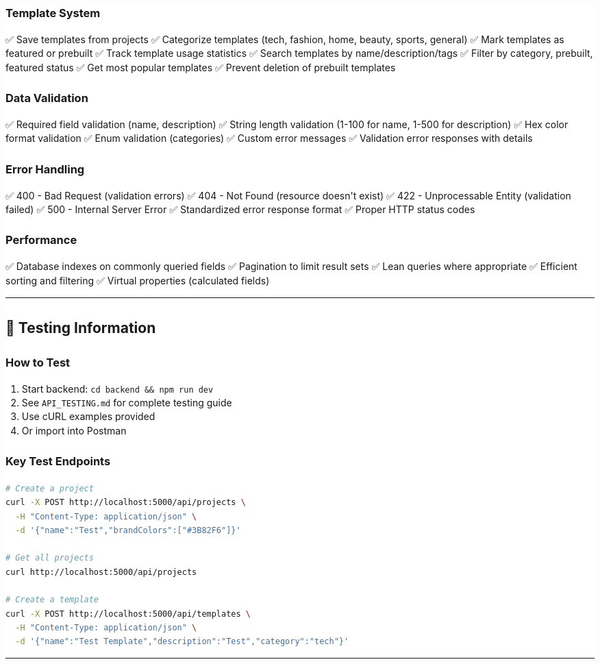 ### Template System
✅ Save templates from projects
✅ Categorize templates (tech, fashion, home, beauty, sports, general)
✅ Mark templates as featured or prebuilt
✅ Track template usage statistics
✅ Search templates by name/description/tags
✅ Filter by category, prebuilt, featured status
✅ Get most popular templates
✅ Prevent deletion of prebuilt templates

### Data Validation
✅ Required field validation (name, description)
✅ String length validation (1-100 for name, 1-500 for description)
✅ Hex color format validation
✅ Enum validation (categories)
✅ Custom error messages
✅ Validation error responses with details

### Error Handling
✅ 400 - Bad Request (validation errors)
✅ 404 - Not Found (resource doesn't exist)
✅ 422 - Unprocessable Entity (validation failed)
✅ 500 - Internal Server Error
✅ Standardized error response format
✅ Proper HTTP status codes

### Performance
✅ Database indexes on commonly queried fields
✅ Pagination to limit result sets
✅ Lean queries where appropriate
✅ Efficient sorting and filtering
✅ Virtual properties (calculated fields)

---

## 🧪 Testing Information

### How to Test
1. Start backend: `cd backend && npm run dev`
2. See `API_TESTING.md` for complete testing guide
3. Use cURL examples provided
4. Or import into Postman

### Key Test Endpoints
```bash
# Create a project
curl -X POST http://localhost:5000/api/projects \
  -H "Content-Type: application/json" \
  -d '{"name":"Test","brandColors":["#3B82F6"]}'

# Get all projects
curl http://localhost:5000/api/projects

# Create a template
curl -X POST http://localhost:5000/api/templates \
  -H "Content-Type: application/json" \
  -d '{"name":"Test Template","description":"Test","category":"tech"}'
```

---